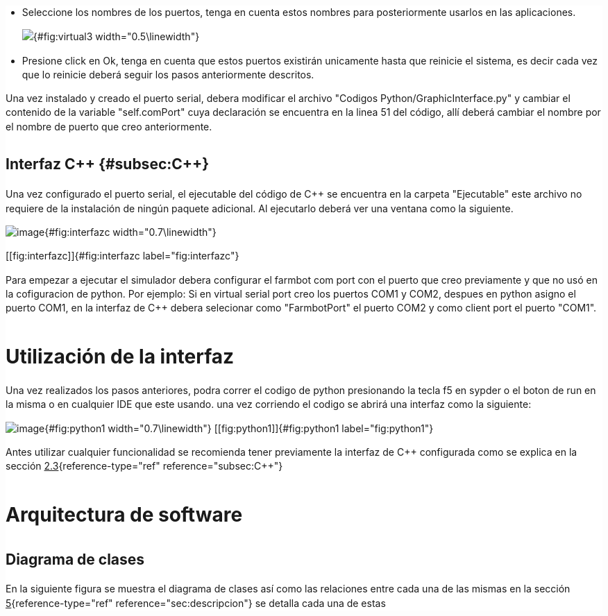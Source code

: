 -   Seleccione los nombres de los puertos, tenga en cuenta estos nombres
    para posteriormente usarlos en las aplicaciones.

    ![](images/virtual3.png){#fig:virtual3 width="0.5\\linewidth"}

-   Presione click en Ok, tenga en cuenta que estos puertos existirán
    unicamente hasta que reinicie el sistema, es decir cada vez que lo
    reinicie deberá seguir los pasos anteriormente descritos.

Una vez instalado y creado el puerto serial, debera modificar el archivo
\"Codigos Python/GraphicInterface.py\" y cambiar el contenido de la
variable \"self.comPort\" cuya declaración se encuentra en la linea 51
del código, allí deberá cambiar el nombre por el nombre de puerto que
creo anteriormente.

Interfaz C++ {#subsec:C++}
------------

Una vez configurado el puerto serial, el ejecutable del código de C++ se
encuentra en la carpeta \"Ejecutable\" este archivo no requiere de la
instalación de ningún paquete adicional. Al ejecutarlo deberá ver una
ventana como la siguiente.

![image](images/interfazC++.png){#fig:interfazc width="0.7\\linewidth"}

[\[fig:interfazc\]]{#fig:interfazc label="fig:interfazc"}

Para empezar a ejecutar el simulador debera configurar el farmbot com
port con el puerto que creo previamente y que no usó en la cofiguracion
de python. Por ejemplo: Si en virtual serial port creo los puertos COM1
y COM2, despues en python asigno el puerto COM1, en la interfaz de C++
debera selecionar como \"FarmbotPort\" el puerto COM2 y como client port
el puerto \"COM1\".

Utilización de la interfaz
==========================

Una vez realizados los pasos anteriores, podra correr el codigo de
python presionando la tecla f5 en sypder o el boton de run en la misma o
en cualquier IDE que este usando. una vez corriendo el codigo se abrirá
una interfaz como la siguiente:

![image](images/python1.png){#fig:python1 width="0.7\\linewidth"}
[\[fig:python1\]]{#fig:python1 label="fig:python1"}

Antes utilizar cualquier funcionalidad se recomienda tener previamente
la interfaz de C++ configurada como se explica en la sección
[2.3](#subsec:C++){reference-type="ref" reference="subsec:C++"}

Arquitectura de software
========================

Diagrama de clases
------------------

En la siguiente figura se muestra el diagrama de clases así como las
relaciones entre cada una de las mismas en la sección
[5](#sec:descripcion){reference-type="ref" reference="sec:descripcion"}
se detalla cada una de estas
